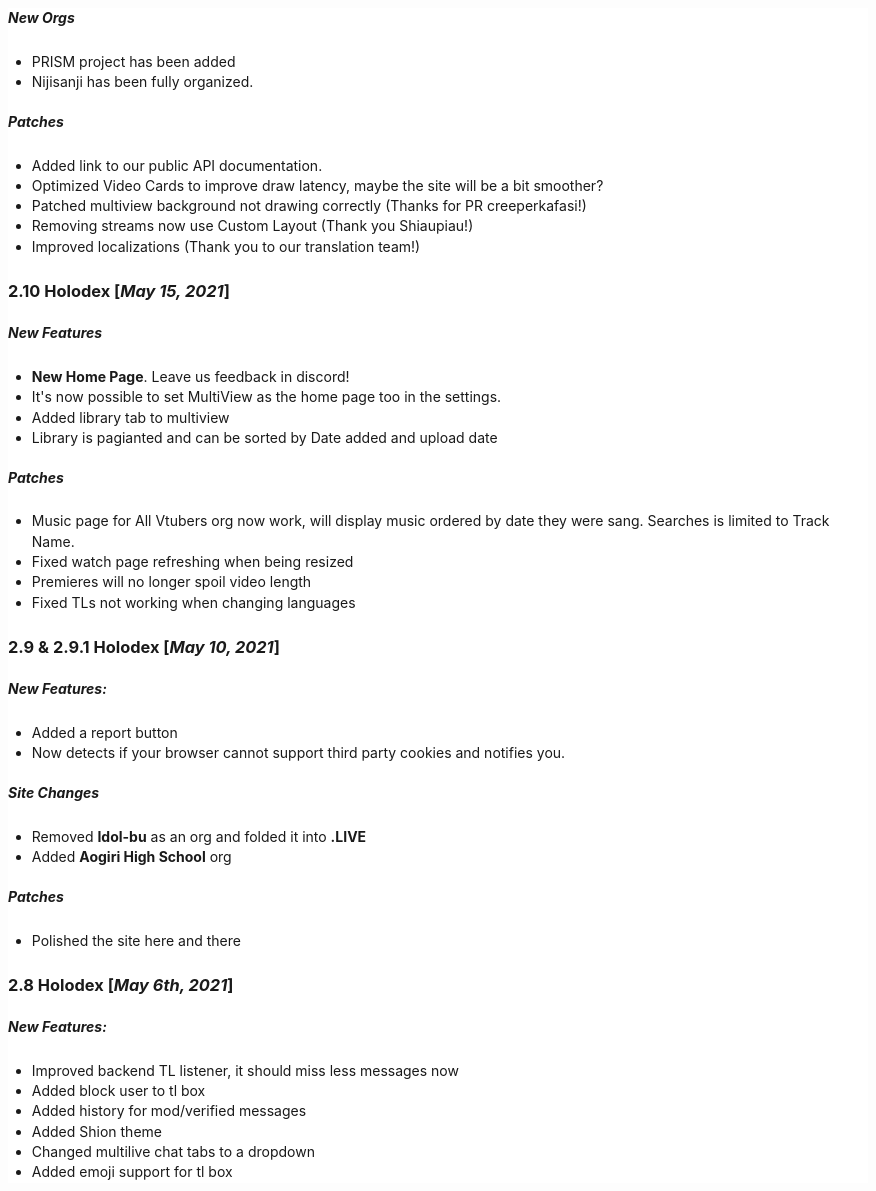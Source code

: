##### New Orgs

- PRISM project has been added
- Nijisanji has been fully organized.

##### Patches

- Added link to our public API documentation.
- Optimized Video Cards to improve draw latency, maybe the site will be a bit smoother?
- Patched multiview background not drawing correctly (Thanks for PR creeperkafasi!)
- Removing streams now use Custom Layout (Thank you Shiaupiau!)
- Improved localizations (Thank you to our translation team!)

### 2.10 Holodex [*May 15, 2021*]

##### New Features

- **New Home Page**. Leave us feedback in discord!
- It's now possible to set MultiView as the home page too in the settings.
- Added library tab to multiview
- Library is pagianted and can be sorted by Date added and upload date

##### Patches

- Music page for All Vtubers org now work, will display music ordered by date they were sang. Searches is limited to Track Name.
- Fixed watch page refreshing when being resized
- Premieres will no longer spoil video length
- Fixed TLs not working when changing languages

### 2.9 & 2.9.1 Holodex [*May 10, 2021*]

##### New Features:

- Added a report button
- Now detects if your browser cannot support third party cookies and notifies you.

##### Site Changes

- Removed **Idol-bu** as an org and folded it into **.LIVE**
- Added **Aogiri High School** org

##### Patches

- Polished the site here and there

### 2.8 Holodex [*May 6th, 2021*]

##### New Features:

- Improved backend TL listener, it should miss less messages now
- Added block user to tl box
- Added history for mod/verified messages
- Added Shion theme
- Changed multilive chat tabs to a dropdown
- Added emoji support for tl box
